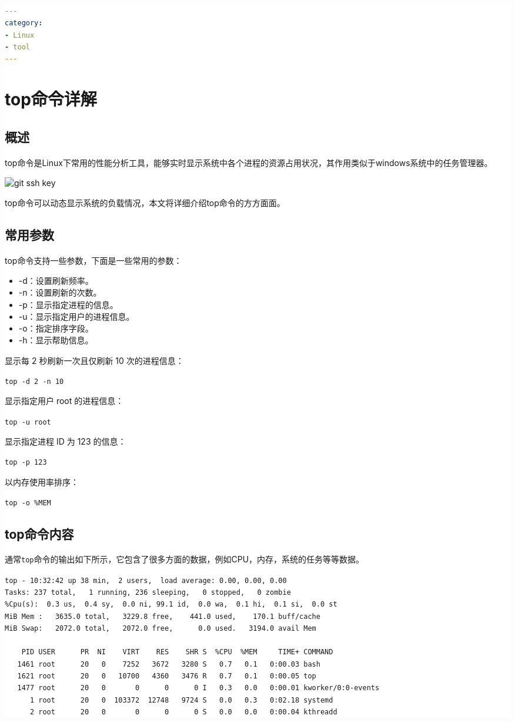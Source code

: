 ```yaml
---
category: 
- Linux
- tool
---
```



# top命令详解

## 概述

top命令是Linux下常用的性能分析工具，能够实时显示系统中各个进程的资源占用状况，其作用类似于windows系统中的任务管理器。

![git ssh key](https://raw.githubusercontent.com/zgjsxx/static-img-repo/main/blog/tool/top/windows_task_manger.png)

top命令可以动态显示系统的负载情况，本文将详细介绍top命令的方方面面。

## 常用参数

top命令支持一些参数，下面是一些常用的参数：
- -d：设置刷新频率。
- -n：设置刷新的次数。
- -p：显示指定进程的信息。
- -u：显示指定用户的进程信息。
- -o：指定排序字段。
- -h：显示帮助信息。

显示每 2 秒刷新一次且仅刷新 10 次的进程信息：
```shell
top -d 2 -n 10
```

显示指定用户 root 的进程信息：
```shell
top -u root
```

显示指定进程 ID 为 123 的信息：
```shell
top -p 123
```

以内存使用率排序：
```shell
top -o %MEM
```

## top命令内容

通常```top```命令的输出如下所示，它包含了很多方面的数据，例如CPU，内存，系统的任务等等数据。

```shell
top - 10:32:42 up 38 min,  2 users,  load average: 0.00, 0.00, 0.00
Tasks: 237 total,   1 running, 236 sleeping,   0 stopped,   0 zombie
%Cpu(s):  0.3 us,  0.4 sy,  0.0 ni, 99.1 id,  0.0 wa,  0.1 hi,  0.1 si,  0.0 st
MiB Mem :   3635.0 total,   3229.8 free,    441.0 used,    170.1 buff/cache
MiB Swap:   2072.0 total,   2072.0 free,      0.0 used.   3194.0 avail Mem

    PID USER      PR  NI    VIRT    RES    SHR S  %CPU  %MEM     TIME+ COMMAND
   1461 root      20   0    7252   3672   3280 S   0.7   0.1   0:00.03 bash
   1621 root      20   0   10700   4360   3476 R   0.7   0.1   0:00.05 top
   1477 root      20   0       0      0      0 I   0.3   0.0   0:00.01 kworker/0:0-events
      1 root      20   0  103372  12748   9724 S   0.0   0.3   0:02.18 systemd
      2 root      20   0       0      0      0 S   0.0   0.0   0:00.04 kthreadd
```